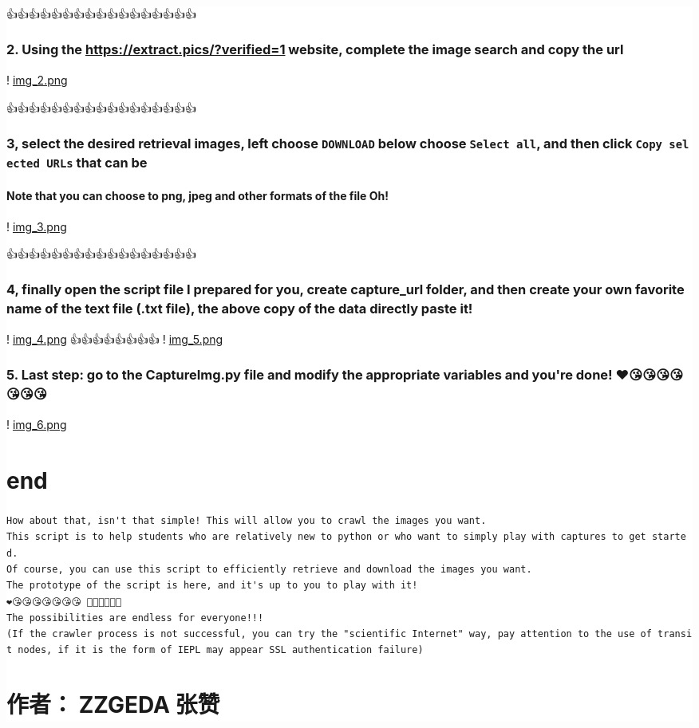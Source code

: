 
👍👍👍👍👍👍👍👍👍👍👍👍👍👍👍👍👍  
### 2. Using the https://extract.pics/?verified=1 website, complete the image search and copy the url
! [img_2.png](README_Img/img_2.png)





👍👍👍👍👍👍👍👍👍👍👍👍👍👍👍👍👍  
### 3, select the desired retrieval images, left choose `DOWNLOAD` below choose `Select all`, and then click `Copy selected URLs` that can be
#### Note that you can choose to png, jpeg and other formats of the file Oh!
! [img_3.png](README_Img/img_3.png)





👍👍👍👍👍👍👍👍👍👍👍👍👍👍👍👍👍  
### 4, finally open the script file I prepared for you, create capture_url folder, and then create your own favorite name of the text file (.txt file), the above copy of the data directly paste it!
! [img_4.png](README_Img/img_4.png)
👍👍👍👍👍👍👍👍
! [img_5.png](README_Img/img_5.png)





### 5. Last step: go to the CaptureImg.py file and modify the appropriate variables and you're done! ❤😘😘😘😘😘😘😘
! [img_6.png](README_Img/img_6.png)



# end
    How about that, isn't that simple! This will allow you to crawl the images you want.
    This script is to help students who are relatively new to python or who want to simply play with captures to get started.
    Of course, you can use this script to efficiently retrieve and download the images you want.
    The prototype of the script is here, and it's up to you to play with it!
    ❤😘😘😘😘😘😘😘 🚀🚀🚀🚀🚀🚀  
    The possibilities are endless for everyone!!!
    (If the crawler process is not successful, you can try the "scientific Internet" way, pay attention to the use of transit nodes, if it is the form of IEPL may appear SSL authentication failure)



# 作者： ZZGEDA 张赞

